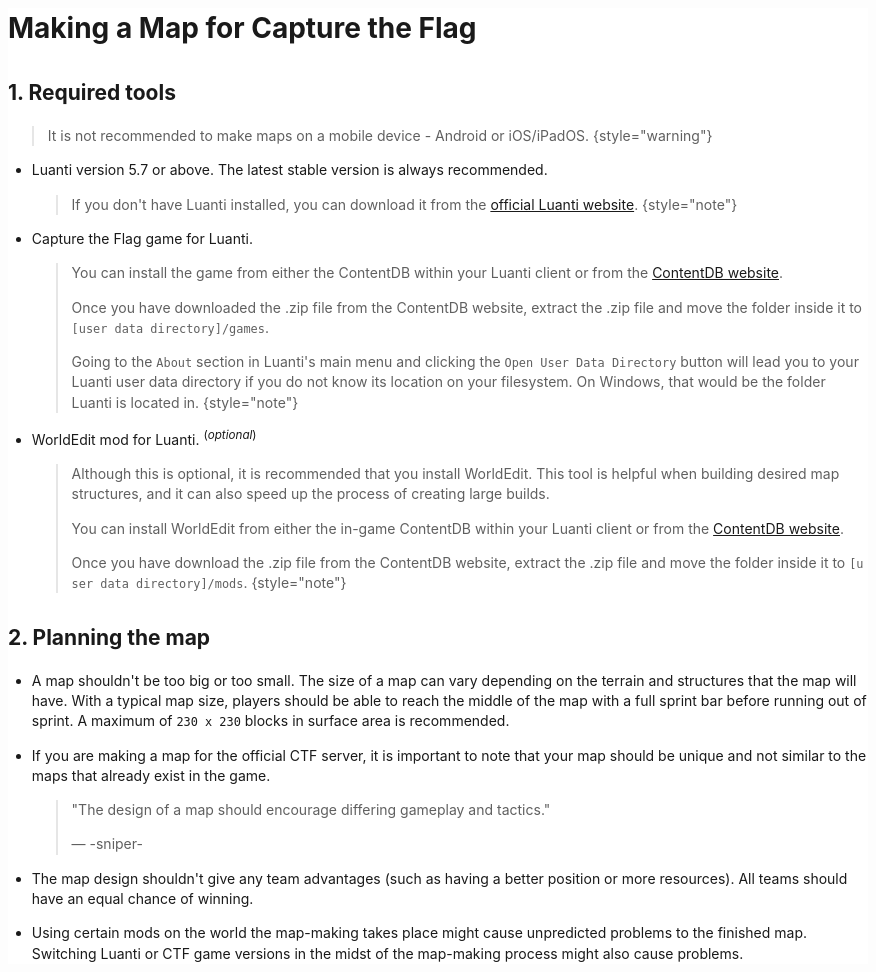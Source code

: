 # Making a Map for Capture the Flag

## 1. Required tools

> It is not recommended to make maps on a mobile device - Android or iOS/iPadOS. 
> {style="warning"}

* Luanti version 5.7 or above. The latest stable version is always recommended.
  > If you don't have Luanti installed, you can download it from the [official Luanti website](https://www.luanti.org/).
  > {style="note"}
* Capture the Flag game for Luanti.
  > You can install the game from either the ContentDB within your Luanti client or from the [ContentDB website](https://content.luanti.org/packages/rubenwardy/capturetheflag/).
  >
  > Once you have downloaded the .zip file from the ContentDB website, extract the .zip file and move the folder inside it to `[user data directory]/games`.
  > 
  > Going to the `About` section in Luanti's main menu and clicking the `Open User Data Directory` button will lead you to your Luanti user data directory if you do not know its location on your filesystem. On Windows, that would be the folder Luanti is located in.
  > {style="note"}
* WorldEdit mod for Luanti. <sup>(_optional_)</sup>
  > Although this is optional, it is recommended that you install WorldEdit. This tool is helpful when building desired map structures, and it can also speed up the process of creating large builds.
  >
  > You can install WorldEdit from either the in-game ContentDB within your Luanti client or from the [ContentDB website](https://content.luanti.org/packages/sfan5/worldedit/).
  >
  > Once you have download the .zip file from the ContentDB website, extract the .zip file and move the folder inside it to `[user data directory]/mods`.
  > {style="note"}

## 2. Planning the map
* A map shouldn't be too big or too small. The size of a map can vary depending on the terrain and structures that the map will have. With a typical map size, players should be able to reach the middle of the map with a full sprint bar before running out of sprint. A maximum of `230 x 230` blocks in surface area is recommended.
* If you are making a map for the official CTF server, it is important to note that your map should be unique and not similar to the maps that already exist in the game.

  > "The design of a map should encourage differing gameplay and tactics."
  >
  > — -sniper-

* The map design shouldn't give any team advantages (such as having a better position or more resources). All teams should have an equal chance of winning.
* Using certain mods on the world the map-making takes place might cause unpredicted problems to the finished map. Switching Luanti or CTF game versions in the midst of the map-making process might also cause  problems.
